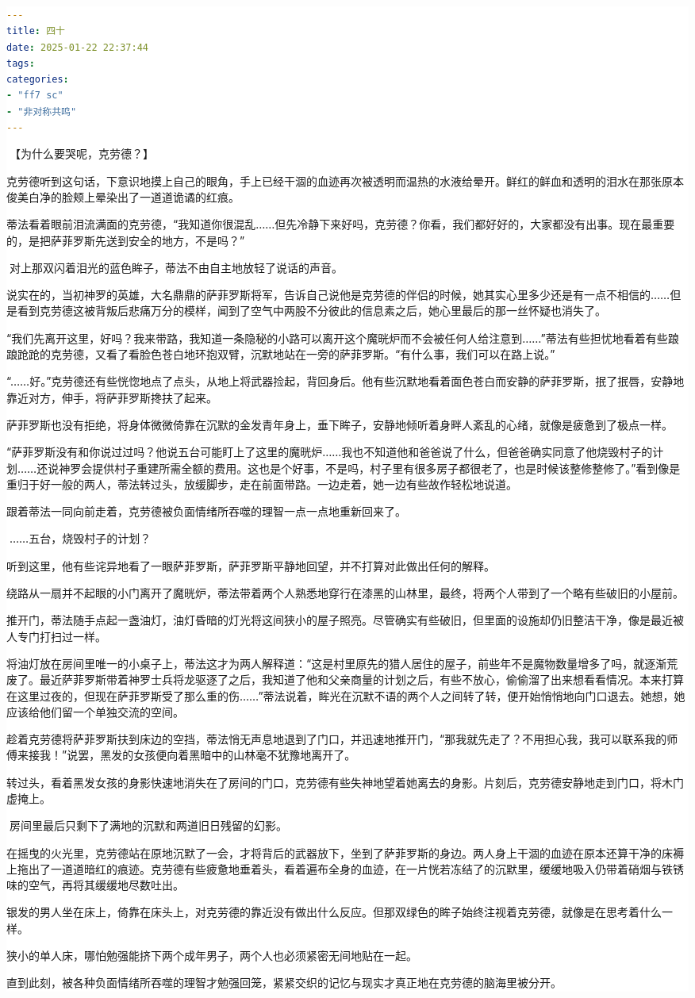 ```yaml
---
title: 四十
date: 2025-01-22 22:37:44
tags:
categories:
- "ff7 sc"
- "非对称共鸣"
---
```


​     【为什么要哭呢，克劳德？】

​       克劳德听到这句话，下意识地摸上自己的眼角，手上已经干涸的血迹再次被透明而温热的水液给晕开。鲜红的鲜血和透明的泪水在那张原本俊美白净的脸颊上晕染出了一道道诡谲的红痕。

​        蒂法看着眼前泪流满面的克劳德，“我知道你很混乱……但先冷静下来好吗，克劳德？你看，我们都好好的，大家都没有出事。现在最重要的，是把萨菲罗斯先送到安全的地方，不是吗？”

​        对上那双闪着泪光的蓝色眸子，蒂法不由自主地放轻了说话的声音。

​       说实在的，当初神罗的英雄，大名鼎鼎的萨菲罗斯将军，告诉自己说他是克劳德的伴侣的时候，她其实心里多少还是有一点不相信的……但是看到克劳德这被背叛后悲痛万分的模样，闻到了空气中两股不分彼此的信息素之后，她心里最后的那一丝怀疑也消失了。

​        “我们先离开这里，好吗？我来带路，我知道一条隐秘的小路可以离开这个魔晄炉而不会被任何人给注意到……”蒂法有些担忧地看着有些踉踉跄跄的克劳德，又看了看脸色苍白地环抱双臂，沉默地站在一旁的萨菲罗斯。“有什么事，我们可以在路上说。”

​        “……好。”克劳德还有些恍惚地点了点头，从地上将武器捡起，背回身后。他有些沉默地看着面色苍白而安静的萨菲罗斯，抿了抿唇，安静地靠近对方，伸手，将萨菲罗斯搀扶了起来。

​        萨菲罗斯也没有拒绝，将身体微微倚靠在沉默的金发青年身上，垂下眸子，安静地倾听着身畔人紊乱的心绪，就像是疲惫到了极点一样。

​         “萨菲罗斯没有和你说过过吗？他说五台可能盯上了这里的魔晄炉……我也不知道他和爸爸说了什么，但爸爸确实同意了他烧毁村子的计划……还说神罗会提供村子重建所需全额的费用。这也是个好事，不是吗，村子里有很多房子都很老了，也是时候该整修整修了。”看到像是重归于好一般的两人，蒂法转过头，放缓脚步，走在前面带路。一边走着，她一边有些故作轻松地说道。

​        跟着蒂法一同向前走着，克劳德被负面情绪所吞噬的理智一点一点地重新回来了。

​         ……五台，烧毁村子的计划？

​         听到这里，他有些诧异地看了一眼萨菲罗斯，萨菲罗斯平静地回望，并不打算对此做出任何的解释。

​        绕路从一扇并不起眼的小门离开了魔晄炉，蒂法带着两个人熟悉地穿行在漆黑的山林里，最终，将两个人带到了一个略有些破旧的小屋前。

​        推开门，蒂法随手点起一盏油灯，油灯昏暗的灯光将这间狭小的屋子照亮。尽管确实有些破旧，但里面的设施却仍旧整洁干净，像是最近被人专门打扫过一样。

​        将油灯放在房间里唯一的小桌子上，蒂法这才为两人解释道：“这是村里原先的猎人居住的屋子，前些年不是魔物数量增多了吗，就逐渐荒废了。最近萨菲罗斯带着神罗士兵将龙驱逐了之后，我知道了他和父亲商量的计划之后，有些不放心，偷偷溜了出来想看看情况。本来打算在这里过夜的，但现在萨菲罗斯受了那么重的伤……”蒂法说着，眸光在沉默不语的两个人之间转了转，便开始悄悄地向门口退去。她想，她应该给他们留一个单独交流的空间。

​        趁着克劳德将萨菲罗斯扶到床边的空挡，蒂法悄无声息地退到了门口，并迅速地推开门，“那我就先走了？不用担心我，我可以联系我的师傅来接我！”说罢，黑发的女孩便向着黑暗中的山林毫不犹豫地离开了。

​        转过头，看着黑发女孩的身影快速地消失在了房间的门口，克劳德有些失神地望着她离去的身影。片刻后，克劳德安静地走到门口，将木门虚掩上。

​        房间里最后只剩下了满地的沉默和两道旧日残留的幻影。

​        在摇曳的火光里，克劳德站在原地沉默了一会，才将背后的武器放下，坐到了萨菲罗斯的身边。两人身上干涸的血迹在原本还算干净的床褥上拖出了一道道暗红的痕迹。克劳德有些疲惫地垂着头，看着遍布全身的血迹，在一片恍若冻结了的沉默里，缓缓地吸入仍带着硝烟与铁锈味的空气，再将其缓缓地尽数吐出。

​        银发的男人坐在床上，倚靠在床头上，对克劳德的靠近没有做出什么反应。但那双绿色的眸子始终注视着克劳德，就像是在思考着什么一样。

​        狭小的单人床，哪怕勉强能挤下两个成年男子，两个人也必须紧密无间地贴在一起。   

​        直到此刻，被各种负面情绪所吞噬的理智才勉强回笼，紧紧交织的记忆与现实才真正地在克劳德的脑海里被分开。
